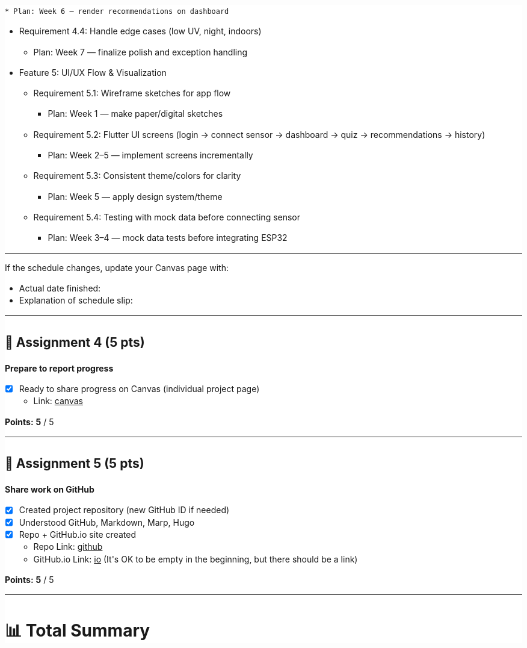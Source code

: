     * Plan: Week 6 — render recommendations on dashboard
  * Requirement 4.4: Handle edge cases (low UV, night, indoors)

    * Plan: Week 7 — finalize polish and exception handling

* Feature 5: UI/UX Flow & Visualization

  * Requirement 5.1: Wireframe sketches for app flow

    * Plan: Week 1 — make paper/digital sketches
  * Requirement 5.2: Flutter UI screens (login → connect sensor → dashboard → quiz → recommendations → history)

    * Plan: Week 2–5 — implement screens incrementally
  * Requirement 5.3: Consistent theme/colors for clarity

    * Plan: Week 5 — apply design system/theme
  * Requirement 5.4: Testing with mock data before connecting sensor

    * Plan: Week 3–4 — mock data tests before integrating ESP32

---

If the schedule changes, update your Canvas page with:  

- Actual date finished:  
- Explanation of schedule slip:  

---

## 📘 Assignment 4 (5 pts)

**Prepare to report progress**

- [x] Ready to share progress on Canvas (individual project page)  
  - Link: [canvas](https://nku.instructure.com/courses/81929/pages/member-joe-ampfer-individual-project-page)  

**Points:** __5__ / 5  

---

## 📘 Assignment 5 (5 pts)

**Share work on GitHub**

- [x] Created project repository (new GitHub ID if needed)  
- [x] Understood GitHub, Markdown, Marp, Hugo  
- [x] Repo + GitHub.io site created  
  - Repo Link: [github](https://github.com/joseph-ampfer/flutter_uv_sense)  
  - GitHub.io Link: [io](https://joseph-ampfer.github.io/flutter_uv_sense/)  (It's OK to be empty in the beginning, but there should be a link)  

**Points:** __5__ / 5  

---

# 📊 Total Summary  
